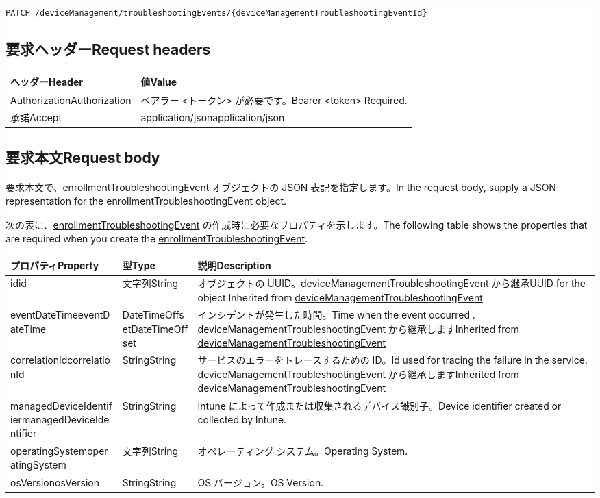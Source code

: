 ``` http
PATCH /deviceManagement/troubleshootingEvents/{deviceManagementTroubleshootingEventId}
```

## <a name="request-headers"></a><span data-ttu-id="64b48-118">要求ヘッダー</span><span class="sxs-lookup"><span data-stu-id="64b48-118">Request headers</span></span>
|<span data-ttu-id="64b48-119">ヘッダー</span><span class="sxs-lookup"><span data-stu-id="64b48-119">Header</span></span>|<span data-ttu-id="64b48-120">値</span><span class="sxs-lookup"><span data-stu-id="64b48-120">Value</span></span>|
|:---|:---|
|<span data-ttu-id="64b48-121">Authorization</span><span class="sxs-lookup"><span data-stu-id="64b48-121">Authorization</span></span>|<span data-ttu-id="64b48-122">ベアラー &lt;トークン&gt; が必要です。</span><span class="sxs-lookup"><span data-stu-id="64b48-122">Bearer &lt;token&gt; Required.</span></span>|
|<span data-ttu-id="64b48-123">承諾</span><span class="sxs-lookup"><span data-stu-id="64b48-123">Accept</span></span>|<span data-ttu-id="64b48-124">application/json</span><span class="sxs-lookup"><span data-stu-id="64b48-124">application/json</span></span>|

## <a name="request-body"></a><span data-ttu-id="64b48-125">要求本文</span><span class="sxs-lookup"><span data-stu-id="64b48-125">Request body</span></span>
<span data-ttu-id="64b48-126">要求本文で、[enrollmentTroubleshootingEvent](../resources/intune-troubleshooting-enrollmenttroubleshootingevent.md) オブジェクトの JSON 表記を指定します。</span><span class="sxs-lookup"><span data-stu-id="64b48-126">In the request body, supply a JSON representation for the [enrollmentTroubleshootingEvent](../resources/intune-troubleshooting-enrollmenttroubleshootingevent.md) object.</span></span>

<span data-ttu-id="64b48-127">次の表に、[enrollmentTroubleshootingEvent](../resources/intune-troubleshooting-enrollmenttroubleshootingevent.md) の作成時に必要なプロパティを示します。</span><span class="sxs-lookup"><span data-stu-id="64b48-127">The following table shows the properties that are required when you create the [enrollmentTroubleshootingEvent](../resources/intune-troubleshooting-enrollmenttroubleshootingevent.md).</span></span>

|<span data-ttu-id="64b48-128">プロパティ</span><span class="sxs-lookup"><span data-stu-id="64b48-128">Property</span></span>|<span data-ttu-id="64b48-129">型</span><span class="sxs-lookup"><span data-stu-id="64b48-129">Type</span></span>|<span data-ttu-id="64b48-130">説明</span><span class="sxs-lookup"><span data-stu-id="64b48-130">Description</span></span>|
|:---|:---|:---|
|<span data-ttu-id="64b48-131">id</span><span class="sxs-lookup"><span data-stu-id="64b48-131">id</span></span>|<span data-ttu-id="64b48-132">文字列</span><span class="sxs-lookup"><span data-stu-id="64b48-132">String</span></span>|<span data-ttu-id="64b48-133">オブジェクトの UUID。[deviceManagementTroubleshootingEvent](../resources/intune-troubleshooting-devicemanagementtroubleshootingevent.md) から継承</span><span class="sxs-lookup"><span data-stu-id="64b48-133">UUID for the object Inherited from [deviceManagementTroubleshootingEvent](../resources/intune-troubleshooting-devicemanagementtroubleshootingevent.md)</span></span>|
|<span data-ttu-id="64b48-134">eventDateTime</span><span class="sxs-lookup"><span data-stu-id="64b48-134">eventDateTime</span></span>|<span data-ttu-id="64b48-135">DateTimeOffset</span><span class="sxs-lookup"><span data-stu-id="64b48-135">DateTimeOffset</span></span>|<span data-ttu-id="64b48-136">インシデントが発生した時間。</span><span class="sxs-lookup"><span data-stu-id="64b48-136">Time when the event occurred .</span></span> <span data-ttu-id="64b48-137">[deviceManagementTroubleshootingEvent](../resources/intune-troubleshooting-devicemanagementtroubleshootingevent.md) から継承します</span><span class="sxs-lookup"><span data-stu-id="64b48-137">Inherited from [deviceManagementTroubleshootingEvent](../resources/intune-troubleshooting-devicemanagementtroubleshootingevent.md)</span></span>|
|<span data-ttu-id="64b48-138">correlationId</span><span class="sxs-lookup"><span data-stu-id="64b48-138">correlationId</span></span>|<span data-ttu-id="64b48-139">String</span><span class="sxs-lookup"><span data-stu-id="64b48-139">String</span></span>|<span data-ttu-id="64b48-140">サービスのエラーをトレースするための ID。</span><span class="sxs-lookup"><span data-stu-id="64b48-140">Id used for tracing the failure in the service.</span></span> <span data-ttu-id="64b48-141">[deviceManagementTroubleshootingEvent](../resources/intune-troubleshooting-devicemanagementtroubleshootingevent.md) から継承します</span><span class="sxs-lookup"><span data-stu-id="64b48-141">Inherited from [deviceManagementTroubleshootingEvent](../resources/intune-troubleshooting-devicemanagementtroubleshootingevent.md)</span></span>|
|<span data-ttu-id="64b48-142">managedDeviceIdentifier</span><span class="sxs-lookup"><span data-stu-id="64b48-142">managedDeviceIdentifier</span></span>|<span data-ttu-id="64b48-143">String</span><span class="sxs-lookup"><span data-stu-id="64b48-143">String</span></span>|<span data-ttu-id="64b48-144">Intune によって作成または収集されるデバイス識別子。</span><span class="sxs-lookup"><span data-stu-id="64b48-144">Device identifier created or collected by Intune.</span></span>|
|<span data-ttu-id="64b48-145">operatingSystem</span><span class="sxs-lookup"><span data-stu-id="64b48-145">operatingSystem</span></span>|<span data-ttu-id="64b48-146">文字列</span><span class="sxs-lookup"><span data-stu-id="64b48-146">String</span></span>|<span data-ttu-id="64b48-147">オペレーティング システム。</span><span class="sxs-lookup"><span data-stu-id="64b48-147">Operating System.</span></span>|
|<span data-ttu-id="64b48-148">osVersion</span><span class="sxs-lookup"><span data-stu-id="64b48-148">osVersion</span></span>|<span data-ttu-id="64b48-149">String</span><span class="sxs-lookup"><span data-stu-id="64b48-149">String</span></span>|<span data-ttu-id="64b48-150">OS バージョン。</span><span class="sxs-lookup"><span data-stu-id="64b48-150">OS Version.</span></span>|